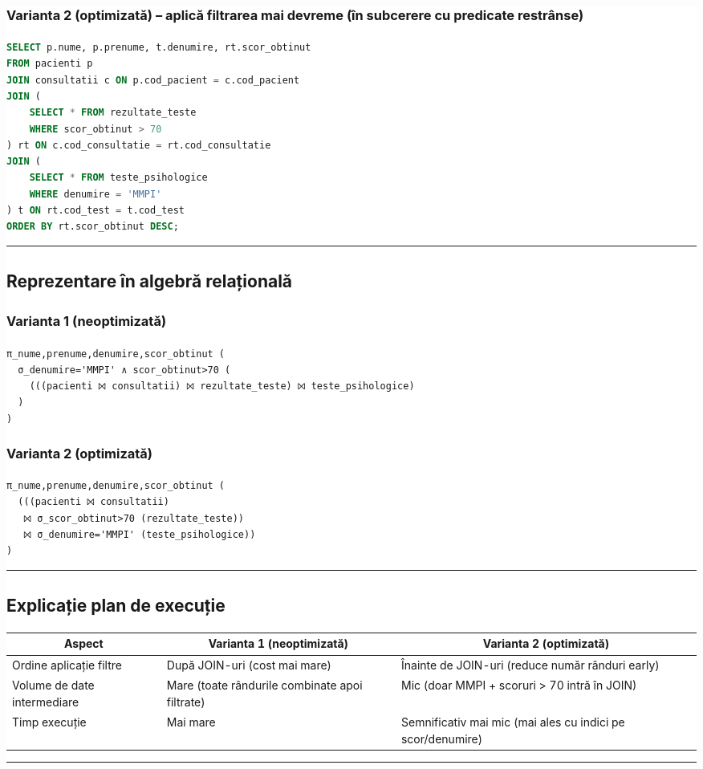 ### **Varianta 2 (optimizată)** – aplică filtrarea **mai devreme** (în subcerere cu predicate restrânse)

```sql
SELECT p.nume, p.prenume, t.denumire, rt.scor_obtinut
FROM pacienti p
JOIN consultatii c ON p.cod_pacient = c.cod_pacient
JOIN (
    SELECT * FROM rezultate_teste
    WHERE scor_obtinut > 70
) rt ON c.cod_consultatie = rt.cod_consultatie
JOIN (
    SELECT * FROM teste_psihologice
    WHERE denumire = 'MMPI'
) t ON rt.cod_test = t.cod_test
ORDER BY rt.scor_obtinut DESC;
```

---

## Reprezentare în **algebră relațională**

### **Varianta 1 (neoptimizată)**

```
π_nume,prenume,denumire,scor_obtinut (
  σ_denumire='MMPI' ∧ scor_obtinut>70 (
    (((pacienti ⨝ consultatii) ⨝ rezultate_teste) ⨝ teste_psihologice)
  )
)
```

### **Varianta 2 (optimizată)**

```
π_nume,prenume,denumire,scor_obtinut (
  (((pacienti ⨝ consultatii)
   ⨝ σ_scor_obtinut>70 (rezultate_teste))
   ⨝ σ_denumire='MMPI' (teste_psihologice))
)
```
---


## Explicație plan de execuție

| Aspect                      | Varianta 1 (neoptimizată)                      | Varianta 2 (optimizată)                                    |
| --------------------------- | ---------------------------------------------- | ---------------------------------------------------------- |
| Ordine aplicație filtre     | După JOIN-uri (cost mai mare)                  | Înainte de JOIN-uri (reduce număr rânduri early)           |
| Volume de date intermediare | Mare (toate rândurile combinate apoi filtrate) | Mic (doar MMPI + scoruri > 70 intră în JOIN)               |
| Timp execuție               | Mai mare                                       | Semnificativ mai mic (mai ales cu indici pe scor/denumire) |

---